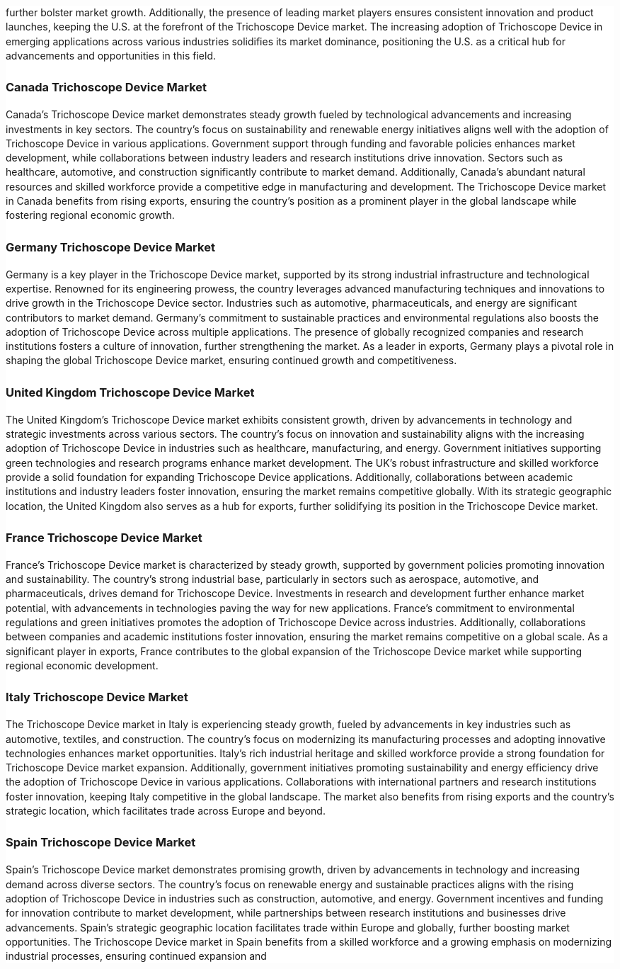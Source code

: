 further bolster market growth. Additionally, the presence of leading market players ensures consistent innovation and product launches, keeping the U.S. at the forefront of the Trichoscope Device market. The increasing adoption of Trichoscope Device in emerging applications across various industries solidifies its market dominance, positioning the U.S. as a critical hub for advancements and opportunities in this field.</p><h3>Canada Trichoscope Device Market</h3><p>Canada&rsquo;s Trichoscope Device market demonstrates steady growth fueled by technological advancements and increasing investments in key sectors. The country&rsquo;s focus on sustainability and renewable energy initiatives aligns well with the adoption of Trichoscope Device in various applications. Government support through funding and favorable policies enhances market development, while collaborations between industry leaders and research institutions drive innovation. Sectors such as healthcare, automotive, and construction significantly contribute to market demand. Additionally, Canada&rsquo;s abundant natural resources and skilled workforce provide a competitive edge in manufacturing and development. The Trichoscope Device market in Canada benefits from rising exports, ensuring the country&rsquo;s position as a prominent player in the global landscape while fostering regional economic growth.</p><h3>Germany Trichoscope Device Market</h3><p>Germany is a key player in the Trichoscope Device market, supported by its strong industrial infrastructure and technological expertise. Renowned for its engineering prowess, the country leverages advanced manufacturing techniques and innovations to drive growth in the Trichoscope Device sector. Industries such as automotive, pharmaceuticals, and energy are significant contributors to market demand. Germany&rsquo;s commitment to sustainable practices and environmental regulations also boosts the adoption of Trichoscope Device across multiple applications. The presence of globally recognized companies and research institutions fosters a culture of innovation, further strengthening the market. As a leader in exports, Germany plays a pivotal role in shaping the global Trichoscope Device market, ensuring continued growth and competitiveness.</p><h3>United Kingdom Trichoscope Device Market</h3><p>The United Kingdom&rsquo;s Trichoscope Device market exhibits consistent growth, driven by advancements in technology and strategic investments across various sectors. The country&rsquo;s focus on innovation and sustainability aligns with the increasing adoption of Trichoscope Device in industries such as healthcare, manufacturing, and energy. Government initiatives supporting green technologies and research programs enhance market development. The UK&rsquo;s robust infrastructure and skilled workforce provide a solid foundation for expanding Trichoscope Device applications. Additionally, collaborations between academic institutions and industry leaders foster innovation, ensuring the market remains competitive globally. With its strategic geographic location, the United Kingdom also serves as a hub for exports, further solidifying its position in the Trichoscope Device market.</p><h3>France Trichoscope Device Market</h3><p>France&rsquo;s Trichoscope Device market is characterized by steady growth, supported by government policies promoting innovation and sustainability. The country&rsquo;s strong industrial base, particularly in sectors such as aerospace, automotive, and pharmaceuticals, drives demand for Trichoscope Device. Investments in research and development further enhance market potential, with advancements in technologies paving the way for new applications. France&rsquo;s commitment to environmental regulations and green initiatives promotes the adoption of Trichoscope Device across industries. Additionally, collaborations between companies and academic institutions foster innovation, ensuring the market remains competitive on a global scale. As a significant player in exports, France contributes to the global expansion of the Trichoscope Device market while supporting regional economic development.</p><h3>Italy Trichoscope Device Market</h3><p>The Trichoscope Device market in Italy is experiencing steady growth, fueled by advancements in key industries such as automotive, textiles, and construction. The country&rsquo;s focus on modernizing its manufacturing processes and adopting innovative technologies enhances market opportunities. Italy&rsquo;s rich industrial heritage and skilled workforce provide a strong foundation for Trichoscope Device market expansion. Additionally, government initiatives promoting sustainability and energy efficiency drive the adoption of Trichoscope Device in various applications. Collaborations with international partners and research institutions foster innovation, keeping Italy competitive in the global landscape. The market also benefits from rising exports and the country&rsquo;s strategic location, which facilitates trade across Europe and beyond.</p><h3>Spain Trichoscope Device Market</h3><p>Spain&rsquo;s Trichoscope Device market demonstrates promising growth, driven by advancements in technology and increasing demand across diverse sectors. The country&rsquo;s focus on renewable energy and sustainable practices aligns with the rising adoption of Trichoscope Device in industries such as construction, automotive, and energy. Government incentives and funding for innovation contribute to market development, while partnerships between research institutions and businesses drive advancements. Spain&rsquo;s strategic geographic location facilitates trade within Europe and globally, further boosting market opportunities. The Trichoscope Device market in Spain benefits from a skilled workforce and a growing emphasis on modernizing industrial processes, ensuring continued expansion and